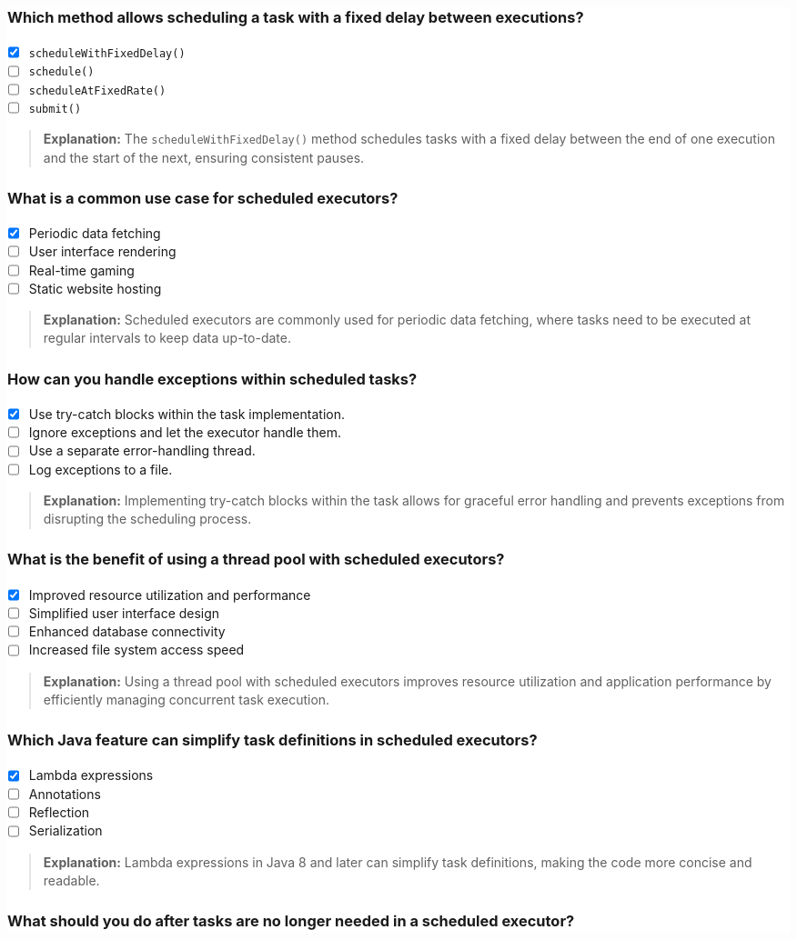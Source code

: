 ### Which method allows scheduling a task with a fixed delay between executions?

- [x] `scheduleWithFixedDelay()`
- [ ] `schedule()`
- [ ] `scheduleAtFixedRate()`
- [ ] `submit()`

> **Explanation:** The `scheduleWithFixedDelay()` method schedules tasks with a fixed delay between the end of one execution and the start of the next, ensuring consistent pauses.

### What is a common use case for scheduled executors?

- [x] Periodic data fetching
- [ ] User interface rendering
- [ ] Real-time gaming
- [ ] Static website hosting

> **Explanation:** Scheduled executors are commonly used for periodic data fetching, where tasks need to be executed at regular intervals to keep data up-to-date.

### How can you handle exceptions within scheduled tasks?

- [x] Use try-catch blocks within the task implementation.
- [ ] Ignore exceptions and let the executor handle them.
- [ ] Use a separate error-handling thread.
- [ ] Log exceptions to a file.

> **Explanation:** Implementing try-catch blocks within the task allows for graceful error handling and prevents exceptions from disrupting the scheduling process.

### What is the benefit of using a thread pool with scheduled executors?

- [x] Improved resource utilization and performance
- [ ] Simplified user interface design
- [ ] Enhanced database connectivity
- [ ] Increased file system access speed

> **Explanation:** Using a thread pool with scheduled executors improves resource utilization and application performance by efficiently managing concurrent task execution.

### Which Java feature can simplify task definitions in scheduled executors?

- [x] Lambda expressions
- [ ] Annotations
- [ ] Reflection
- [ ] Serialization

> **Explanation:** Lambda expressions in Java 8 and later can simplify task definitions, making the code more concise and readable.

### What should you do after tasks are no longer needed in a scheduled executor?
